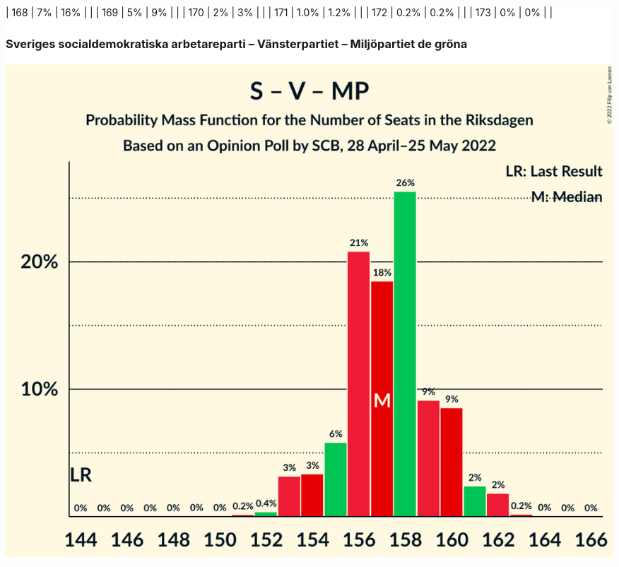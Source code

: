 | 168 | 7% | 16% |  |
| 169 | 5% | 9% |  |
| 170 | 2% | 3% |  |
| 171 | 1.0% | 1.2% |  |
| 172 | 0.2% | 0.2% |  |
| 173 | 0% | 0% |  |

### Sveriges socialdemokratiska arbetareparti – Vänsterpartiet – Miljöpartiet de gröna

![Graph with seats probability mass function not yet produced](2022-05-25-SCB-coalitions-seats-pmf-s–v–mp.png "Seats Probability Mass Function")
